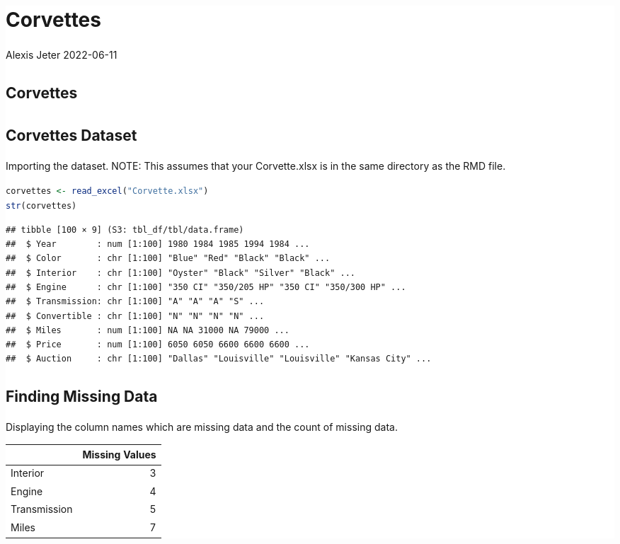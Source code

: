Corvettes
================
Alexis Jeter
2022-06-11

## Corvettes

## Corvettes Dataset

Importing the dataset. NOTE: This assumes that your Corvette.xlsx is in
the same directory as the RMD file.

``` r
corvettes <- read_excel("Corvette.xlsx")
str(corvettes)
```

    ## tibble [100 × 9] (S3: tbl_df/tbl/data.frame)
    ##  $ Year        : num [1:100] 1980 1984 1985 1994 1984 ...
    ##  $ Color       : chr [1:100] "Blue" "Red" "Black" "Black" ...
    ##  $ Interior    : chr [1:100] "Oyster" "Black" "Silver" "Black" ...
    ##  $ Engine      : chr [1:100] "350 CI" "350/205 HP" "350 CI" "350/300 HP" ...
    ##  $ Transmission: chr [1:100] "A" "A" "A" "S" ...
    ##  $ Convertible : chr [1:100] "N" "N" "N" "N" ...
    ##  $ Miles       : num [1:100] NA NA 31000 NA 79000 ...
    ##  $ Price       : num [1:100] 6050 6050 6600 6600 6600 ...
    ##  $ Auction     : chr [1:100] "Dallas" "Louisville" "Louisville" "Kansas City" ...

## Finding Missing Data

Displaying the column names which are missing data and the count of
missing data.

|              | Missing Values |
|:-------------|---------------:|
| Interior     |              3 |
| Engine       |              4 |
| Transmission |              5 |
| Miles        |              7 |
